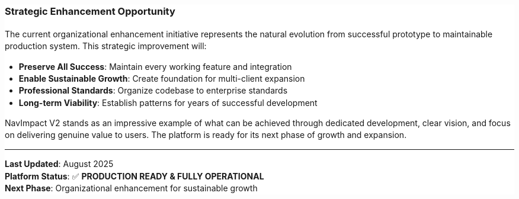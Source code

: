 ### Strategic Enhancement Opportunity
The current organizational enhancement initiative represents the natural evolution from successful prototype to maintainable production system. This strategic improvement will:

- **Preserve All Success**: Maintain every working feature and integration
- **Enable Sustainable Growth**: Create foundation for multi-client expansion  
- **Professional Standards**: Organize codebase to enterprise standards
- **Long-term Viability**: Establish patterns for years of successful development

NavImpact V2 stands as an impressive example of what can be achieved through dedicated development, clear vision, and focus on delivering genuine value to users. The platform is ready for its next phase of growth and expansion.

---

**Last Updated**: August 2025  
**Platform Status**: ✅ **PRODUCTION READY & FULLY OPERATIONAL**  
**Next Phase**: Organizational enhancement for sustainable growth